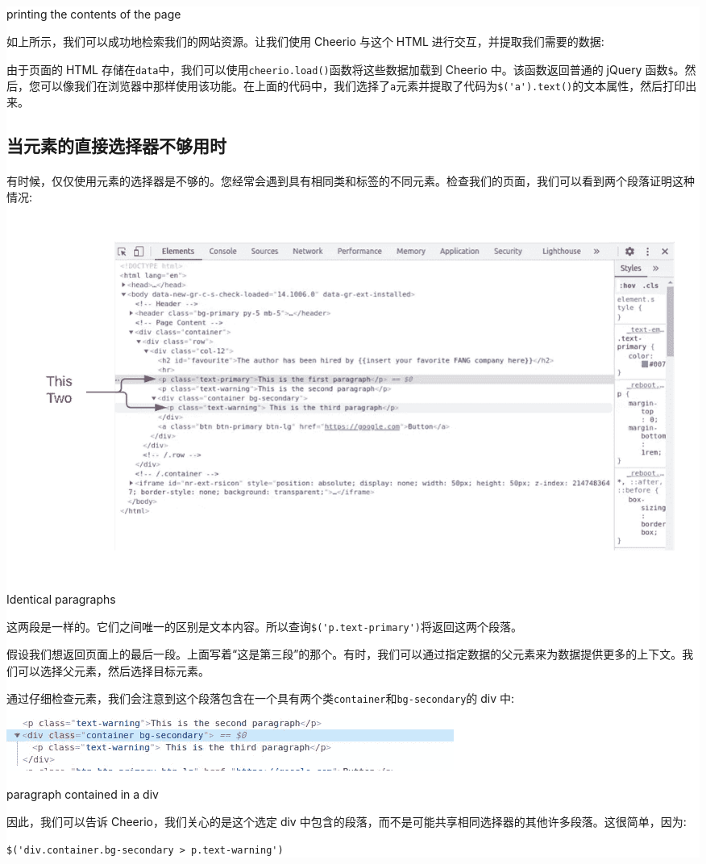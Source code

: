 printing the contents of the page

如上所示，我们可以成功地检索我们的网站资源。让我们使用 Cheerio 与这个 HTML 进行交互，并提取我们需要的数据:

由于页面的 HTML 存储在`data`中，我们可以使用`cheerio.load()`函数将这些数据加载到 Cheerio 中。该函数返回普通的 jQuery 函数`$`。然后，您可以像我们在浏览器中那样使用该功能。在上面的代码中，我们选择了`a`元素并提取了代码为`$('a').text()`的文本属性，然后打印出来。

## **当元素的直接选择器不够用时**

有时候，仅仅使用元素的选择器是不够的。您经常会遇到具有相同类和标签的不同元素。检查我们的页面，我们可以看到两个段落证明这种情况:

![](img/866de7d4882075f4ac493a3671373db3.png)

Identical paragraphs

这两段是一样的。它们之间唯一的区别是文本内容。所以查询`$('p.text-primary')`将返回这两个段落。

假设我们想返回页面上的最后一段。上面写着“这是第三段”的那个。有时，我们可以通过指定数据的父元素来为数据提供更多的上下文。我们可以选择父元素，然后选择目标元素。

通过仔细检查元素，我们会注意到这个段落包含在一个具有两个类`container`和`bg-secondary`的 div 中:

![](img/b260ea069486170b255dfc65e004cfac.png)

paragraph contained in a div

因此，我们可以告诉 Cheerio，我们关心的是这个选定 div 中包含的段落，而不是可能共享相同选择器的其他许多段落。这很简单，因为:

```
$('div.container.bg-secondary > p.text-warning')
```

